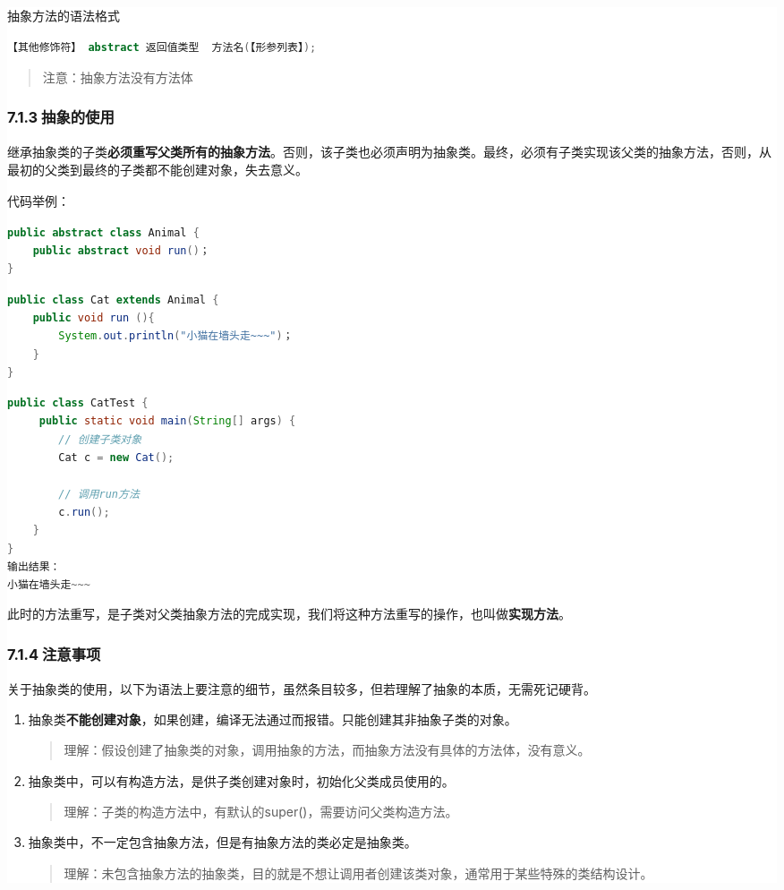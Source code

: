 抽象方法的语法格式

```java
【其他修饰符】 abstract 返回值类型  方法名(【形参列表】);
```

> 注意：抽象方法没有方法体

### 7.1.3 抽象的使用

继承抽象类的子类**必须重写父类所有的抽象方法**。否则，该子类也必须声明为抽象类。最终，必须有子类实现该父类的抽象方法，否则，从最初的父类到最终的子类都不能创建对象，失去意义。

代码举例：

```java
public abstract class Animal {
    public abstract void run()；
}
```

```java
public class Cat extends Animal {
    public void run (){
      	System.out.println("小猫在墙头走~~~")； 	 
    }
}
```

```java
public class CatTest {
 	 public static void main(String[] args) {
        // 创建子类对象
        Cat c = new Cat(); 
       
        // 调用run方法
        c.run();
  	}
}
输出结果：
小猫在墙头走~~~
```

此时的方法重写，是子类对父类抽象方法的完成实现，我们将这种方法重写的操作，也叫做**实现方法**。

### 7.1.4 注意事项

关于抽象类的使用，以下为语法上要注意的细节，虽然条目较多，但若理解了抽象的本质，无需死记硬背。

1. 抽象类**不能创建对象**，如果创建，编译无法通过而报错。只能创建其非抽象子类的对象。

   > 理解：假设创建了抽象类的对象，调用抽象的方法，而抽象方法没有具体的方法体，没有意义。

2. 抽象类中，可以有构造方法，是供子类创建对象时，初始化父类成员使用的。

   > 理解：子类的构造方法中，有默认的super()，需要访问父类构造方法。

3. 抽象类中，不一定包含抽象方法，但是有抽象方法的类必定是抽象类。

   > 理解：未包含抽象方法的抽象类，目的就是不想让调用者创建该类对象，通常用于某些特殊的类结构设计。
